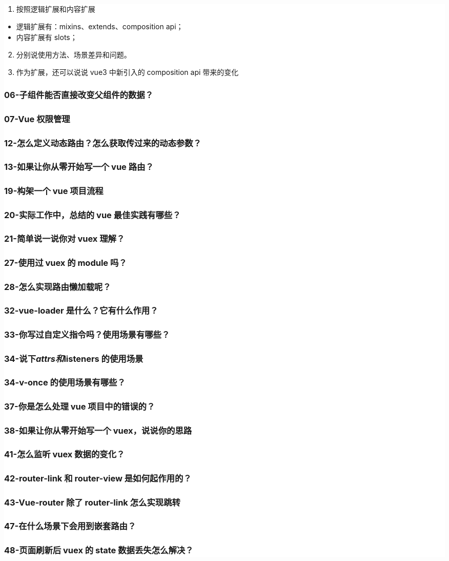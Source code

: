 1. 按照逻辑扩展和内容扩展

- 逻辑扩展有：mixins、extends、composition api；
- 内容扩展有 slots；

2. 分别说使用方法、场景差异和问题。

3. 作为扩展，还可以说说 vue3 中新引入的 composition api 带来的变化

### 06-子组件能否直接改变父组件的数据？

### 07-Vue 权限管理

### 12-怎么定义动态路由？怎么获取传过来的动态参数？

### 13-如果让你从零开始写一个 vue 路由？

### 19-构架一个 vue 项目流程

### 20-实际工作中，总结的 vue 最佳实践有哪些？

### 21-简单说一说你对 vuex 理解？

### 27-使用过 vuex 的 module 吗？

### 28-怎么实现路由懒加载呢？

### 32-vue-loader 是什么？它有什么作用？

### 33-你写过自定义指令吗？使用场景有哪些？

### 34-说下$attrs和$listeners 的使用场景

### 34-v-once 的使用场景有哪些？

### 37-你是怎么处理 vue 项目中的错误的？

### 38-如果让你从零开始写一个 vuex，说说你的思路

### 41-怎么监听 vuex 数据的变化？

### 42-router-link 和 router-view 是如何起作用的？

### 43-Vue-router 除了 router-link 怎么实现跳转

### 47-在什么场景下会用到嵌套路由？

### 48-页面刷新后 vuex 的 state 数据丢失怎么解决？
